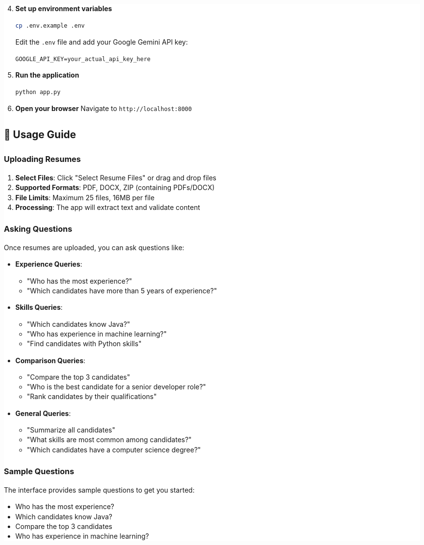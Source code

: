 4. **Set up environment variables**
   ```bash
   cp .env.example .env
   ```
   
   Edit the `.env` file and add your Google Gemini API key:
   ```env
   GOOGLE_API_KEY=your_actual_api_key_here
   ```

5. **Run the application**
   ```bash
   python app.py
   ```

6. **Open your browser**
   Navigate to `http://localhost:8000`

## 📖 Usage Guide

### Uploading Resumes

1. **Select Files**: Click "Select Resume Files" or drag and drop files
2. **Supported Formats**: PDF, DOCX, ZIP (containing PDFs/DOCX)
3. **File Limits**: Maximum 25 files, 16MB per file
4. **Processing**: The app will extract text and validate content

### Asking Questions

Once resumes are uploaded, you can ask questions like:

- **Experience Queries**:
  - "Who has the most experience?"
  - "Which candidates have more than 5 years of experience?"
  
- **Skills Queries**:
  - "Which candidates know Java?"
  - "Who has experience in machine learning?"
  - "Find candidates with Python skills"

- **Comparison Queries**:
  - "Compare the top 3 candidates"
  - "Who is the best candidate for a senior developer role?"
  - "Rank candidates by their qualifications"

- **General Queries**:
  - "Summarize all candidates"
  - "What skills are most common among candidates?"
  - "Which candidates have a computer science degree?"

### Sample Questions

The interface provides sample questions to get you started:
- Who has the most experience?
- Which candidates know Java?
- Compare the top 3 candidates
- Who has experience in machine learning?
